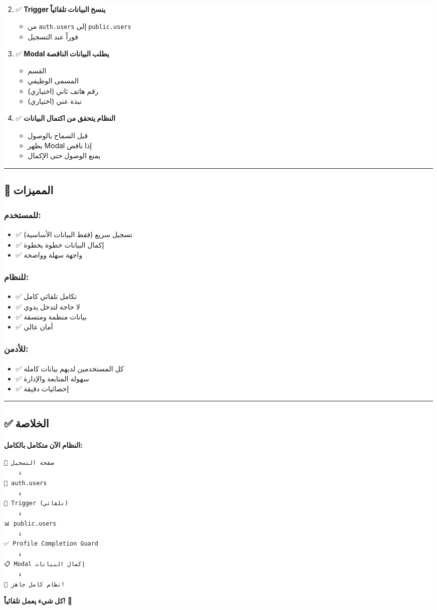 2. ✅ **Trigger ينسخ البيانات تلقائياً**
   - من `auth.users` إلى `public.users`
   - فوراً عند التسجيل

3. ✅ **Modal يطلب البيانات الناقصة**
   - القسم
   - المسمى الوظيفي
   - (اختياري) رقم هاتف ثاني
   - (اختياري) نبذة عني

4. ✅ **النظام يتحقق من اكتمال البيانات**
   - قبل السماح بالوصول
   - يظهر Modal إذا ناقص
   - يمنع الوصول حتى الإكمال

---

## 🚀 المميزات

### للمستخدم:
- ✅ تسجيل سريع (فقط البيانات الأساسية)
- ✅ إكمال البيانات خطوة بخطوة
- ✅ واجهة سهلة وواضحة

### للنظام:
- ✅ تكامل تلقائي كامل
- ✅ لا حاجة لتدخل يدوي
- ✅ بيانات منظمة ومتسقة
- ✅ أمان عالي

### للأدمن:
- ✅ كل المستخدمين لديهم بيانات كاملة
- ✅ سهولة المتابعة والإدارة
- ✅ إحصائيات دقيقة

---

## ✅ الخلاصة

**النظام الآن متكامل بالكامل:**

```
📝 صفحة التسجيل
    ↓
🔐 auth.users
    ↓
🔄 Trigger (تلقائي)
    ↓
📊 public.users
    ↓
✅ Profile Completion Guard
    ↓
📋 Modal إكمال البيانات
    ↓
🎉 نظام كامل جاهز!
```

**كل شيء يعمل تلقائياً!** 🚀
